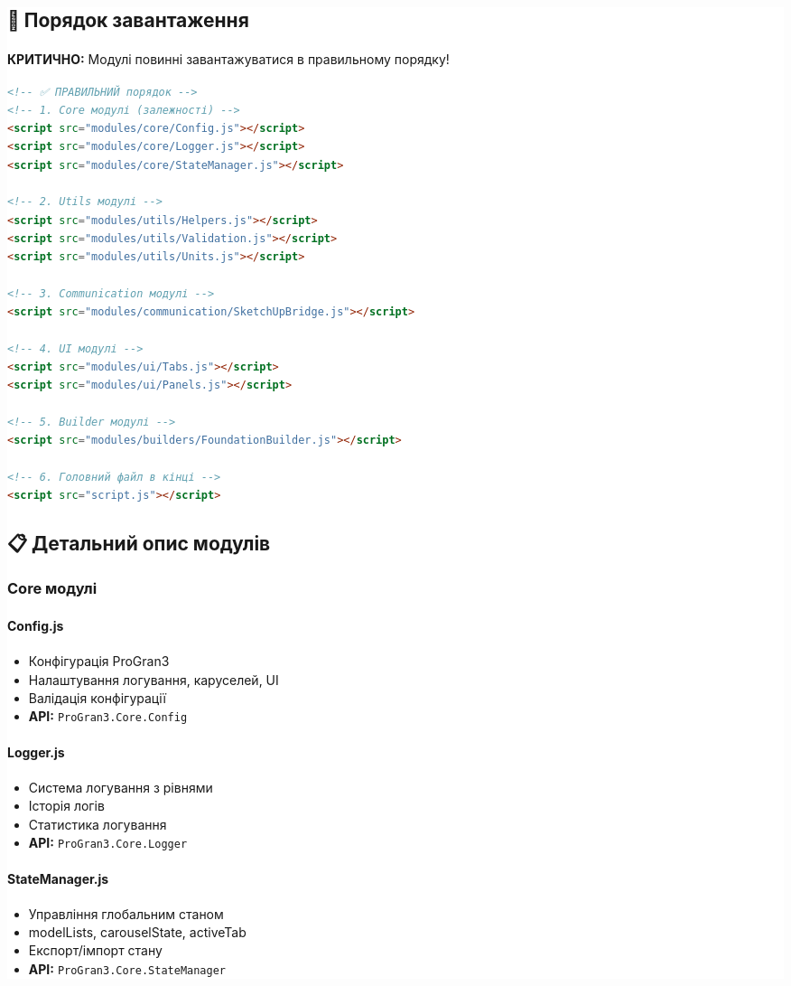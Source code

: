 ## 🔄 **Порядок завантаження**

**КРИТИЧНО:** Модулі повинні завантажуватися в правильному порядку!

```html
<!-- ✅ ПРАВИЛЬНИЙ порядок -->
<!-- 1. Core модулі (залежності) -->
<script src="modules/core/Config.js"></script>
<script src="modules/core/Logger.js"></script>
<script src="modules/core/StateManager.js"></script>

<!-- 2. Utils модулі -->
<script src="modules/utils/Helpers.js"></script>
<script src="modules/utils/Validation.js"></script>
<script src="modules/utils/Units.js"></script>

<!-- 3. Communication модулі -->
<script src="modules/communication/SketchUpBridge.js"></script>

<!-- 4. UI модулі -->
<script src="modules/ui/Tabs.js"></script>
<script src="modules/ui/Panels.js"></script>

<!-- 5. Builder модулі -->
<script src="modules/builders/FoundationBuilder.js"></script>

<!-- 6. Головний файл в кінці -->
<script src="script.js"></script>
```

## 📋 **Детальний опис модулів**

### **Core модулі**

#### **Config.js**
- Конфігурація ProGran3
- Налаштування логування, каруселей, UI
- Валідація конфігурації
- **API:** `ProGran3.Core.Config`

#### **Logger.js**
- Система логування з рівнями
- Історія логів
- Статистика логування
- **API:** `ProGran3.Core.Logger`

#### **StateManager.js**
- Управління глобальним станом
- modelLists, carouselState, activeTab
- Експорт/імпорт стану
- **API:** `ProGran3.Core.StateManager`
